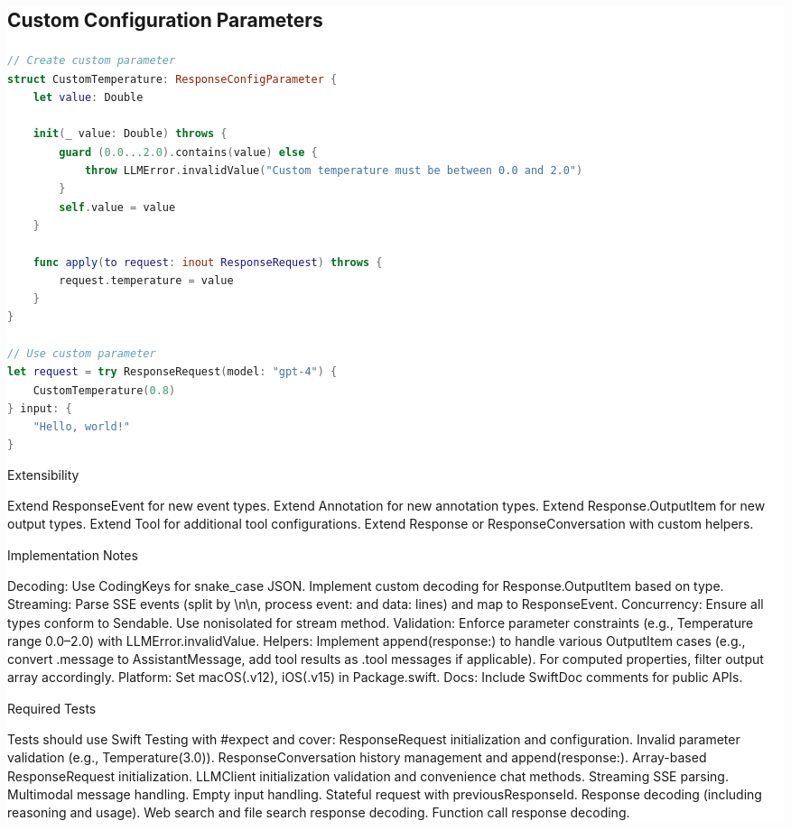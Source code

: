 ## Custom Configuration Parameters
```swift
// Create custom parameter
struct CustomTemperature: ResponseConfigParameter {
    let value: Double

    init(_ value: Double) throws {
        guard (0.0...2.0).contains(value) else {
            throw LLMError.invalidValue("Custom temperature must be between 0.0 and 2.0")
        }
        self.value = value
    }

    func apply(to request: inout ResponseRequest) throws {
        request.temperature = value
    }
}

// Use custom parameter
let request = try ResponseRequest(model: "gpt-4") {
    CustomTemperature(0.8)
} input: {
    "Hello, world!"
}
```



Extensibility

Extend ResponseEvent for new event types.
Extend Annotation for new annotation types.
Extend Response.OutputItem for new output types.
Extend Tool for additional tool configurations.
Extend Response or ResponseConversation with custom helpers.

Implementation Notes

Decoding: Use CodingKeys for snake_case JSON. Implement custom decoding for Response.OutputItem based on type.
Streaming: Parse SSE events (split by \n\n, process event: and data: lines) and map to ResponseEvent.
Concurrency: Ensure all types conform to Sendable. Use nonisolated for stream method.
Validation: Enforce parameter constraints (e.g., Temperature range 0.0–2.0) with LLMError.invalidValue.
Helpers: Implement append(response:) to handle various OutputItem cases (e.g., convert .message to AssistantMessage, add tool results as .tool messages if applicable). For computed properties, filter output array accordingly.
Platform: Set macOS(.v12), iOS(.v15) in Package.swift.
Docs: Include SwiftDoc comments for public APIs.

Required Tests

Tests should use Swift Testing with #expect and cover:
ResponseRequest initialization and configuration.
Invalid parameter validation (e.g., Temperature(3.0)).
ResponseConversation history management and append(response:).
Array-based ResponseRequest initialization.
LLMClient initialization validation and convenience chat methods.
Streaming SSE parsing.
Multimodal message handling.
Empty input handling.
Stateful request with previousResponseId.
Response decoding (including reasoning and usage).
Web search and file search response decoding.
Function call response decoding.